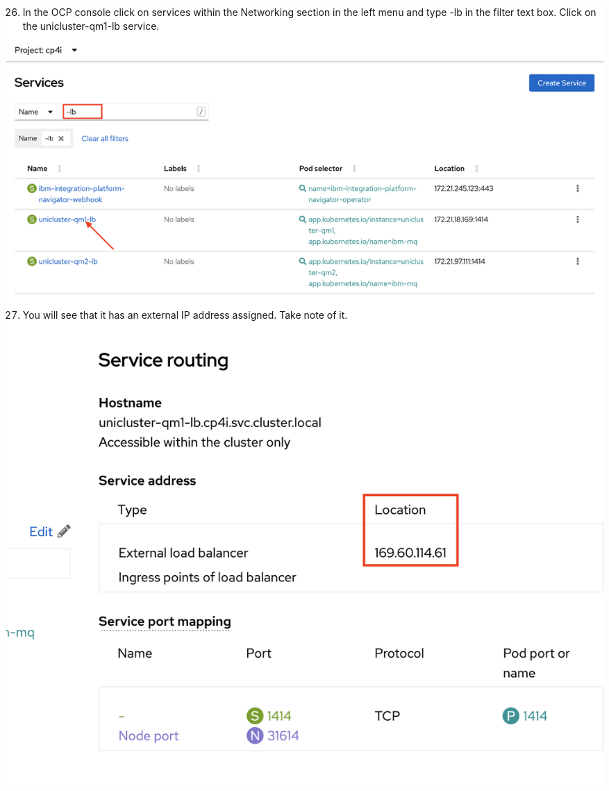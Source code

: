 26. In the OCP console click on services within the Networking section in the left menu and type -lb in the filter text box. Click on the unicluster-qm1-lb service.

![](images/21_lblist.png)

27. You will see that it has an external IP address assigned. Take note of it.

![](images/22_getip.png)
